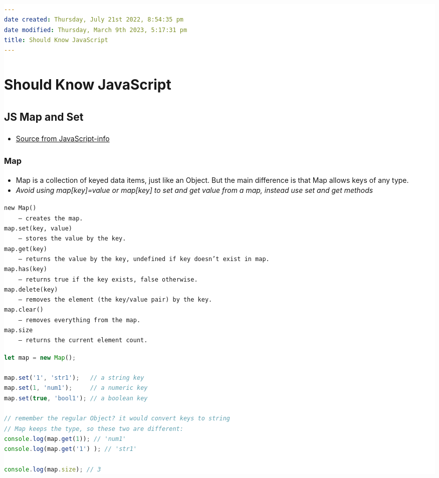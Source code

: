 ```yaml
---
date created: Thursday, July 21st 2022, 8:54:35 pm
date modified: Thursday, March 9th 2023, 5:17:31 pm
title: Should Know JavaScript
---
```


# Should Know JavaScript

## JS Map and Set

- [Source from JavaScript-info](https://javascript.info/map-set)

### Map

- Map is a collection of keyed data items, just like an Object. But the main difference is that Map allows keys of any type.
- *Avoid using map[key]=value or map[key] to set and get value from a map, instead use set and get methods*

```txt
new Map() 
	– creates the map.
map.set(key, value) 
	– stores the value by the key.
map.get(key) 
	– returns the value by the key, undefined if key doesn’t exist in map.
map.has(key) 
	– returns true if the key exists, false otherwise.
map.delete(key) 
	– removes the element (the key/value pair) by the key.
map.clear() 
	– removes everything from the map.
map.size 
	– returns the current element count.
```

```js
let map = new Map();

map.set('1', 'str1');   // a string key
map.set(1, 'num1');     // a numeric key
map.set(true, 'bool1'); // a boolean key

// remember the regular Object? it would convert keys to string
// Map keeps the type, so these two are different:
console.log(map.get(1)); // 'num1'
console.log(map.get('1') ); // 'str1'

console.log(map.size); // 3
```
